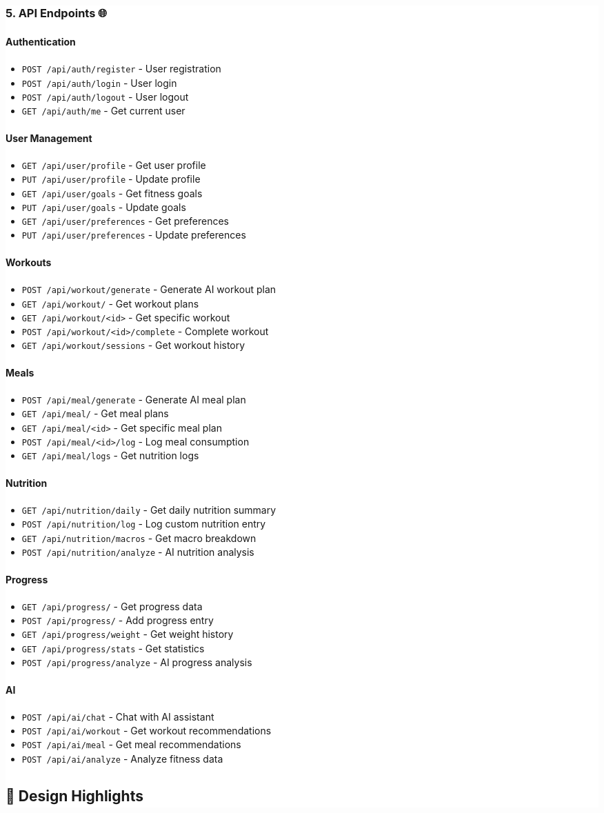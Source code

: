 ### 5. **API Endpoints** 🌐

#### **Authentication**
- `POST /api/auth/register` - User registration
- `POST /api/auth/login` - User login
- `POST /api/auth/logout` - User logout
- `GET /api/auth/me` - Get current user

#### **User Management**
- `GET /api/user/profile` - Get user profile
- `PUT /api/user/profile` - Update profile
- `GET /api/user/goals` - Get fitness goals
- `PUT /api/user/goals` - Update goals
- `GET /api/user/preferences` - Get preferences
- `PUT /api/user/preferences` - Update preferences

#### **Workouts**
- `POST /api/workout/generate` - Generate AI workout plan
- `GET /api/workout/` - Get workout plans
- `GET /api/workout/<id>` - Get specific workout
- `POST /api/workout/<id>/complete` - Complete workout
- `GET /api/workout/sessions` - Get workout history

#### **Meals**
- `POST /api/meal/generate` - Generate AI meal plan
- `GET /api/meal/` - Get meal plans
- `GET /api/meal/<id>` - Get specific meal plan
- `POST /api/meal/<id>/log` - Log meal consumption
- `GET /api/meal/logs` - Get nutrition logs

#### **Nutrition**
- `GET /api/nutrition/daily` - Get daily nutrition summary
- `POST /api/nutrition/log` - Log custom nutrition entry
- `GET /api/nutrition/macros` - Get macro breakdown
- `POST /api/nutrition/analyze` - AI nutrition analysis

#### **Progress**
- `GET /api/progress/` - Get progress data
- `POST /api/progress/` - Add progress entry
- `GET /api/progress/weight` - Get weight history
- `GET /api/progress/stats` - Get statistics
- `POST /api/progress/analyze` - AI progress analysis

#### **AI**
- `POST /api/ai/chat` - Chat with AI assistant
- `POST /api/ai/workout` - Get workout recommendations
- `POST /api/ai/meal` - Get meal recommendations
- `POST /api/ai/analyze` - Analyze fitness data

## 🎨 Design Highlights
